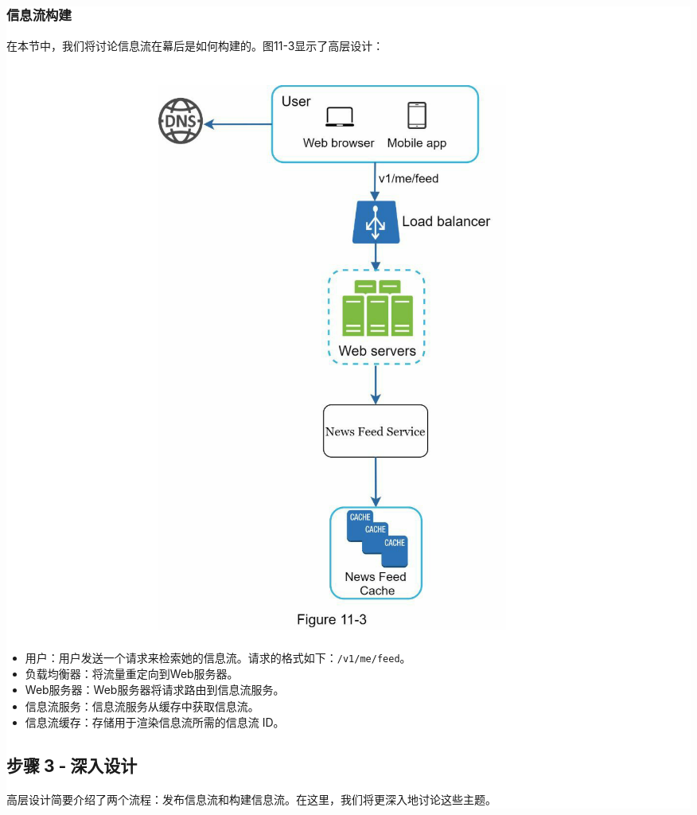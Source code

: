 ### 信息流构建

在本节中，我们将讨论信息流在幕后是如何构建的。图11-3显示了高层设计：

![](../picture/Pasted%20image%2020230628155445.png)

- 用户：用户发送一个请求来检索她的信息流。请求的格式如下：`/v1/me/feed`。
- 负载均衡器：将流量重定向到Web服务器。
- Web服务器：Web服务器将请求路由到信息流服务。
- 信息流服务：信息流服务从缓存中获取信息流。
- 信息流缓存：存储用于渲染信息流所需的信息流 ID。

## 步骤 3 - 深入设计

高层设计简要介绍了两个流程：发布信息流和构建信息流。在这里，我们将更深入地讨论这些主题。
